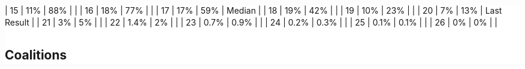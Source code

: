 | 15 | 11% | 88% |  |
| 16 | 18% | 77% |  |
| 17 | 17% | 59% | Median |
| 18 | 19% | 42% |  |
| 19 | 10% | 23% |  |
| 20 | 7% | 13% | Last Result |
| 21 | 3% | 5% |  |
| 22 | 1.4% | 2% |  |
| 23 | 0.7% | 0.9% |  |
| 24 | 0.2% | 0.3% |  |
| 25 | 0.1% | 0.1% |  |
| 26 | 0% | 0% |  |


## Coalitions
